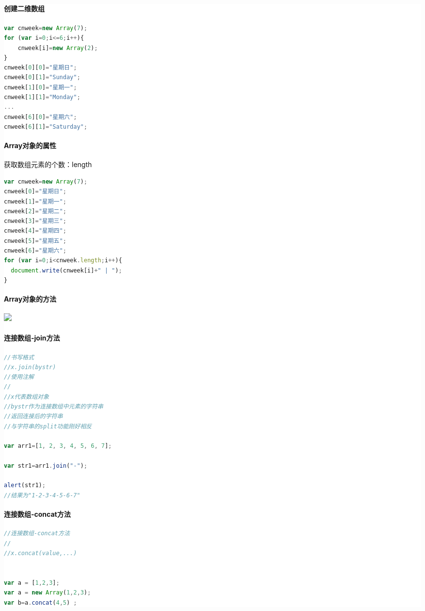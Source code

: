#### 创建二维数组

```javascript
var cnweek=new Array(7);
for (var i=0;i<=6;i++){
    cnweek[i]=new Array(2);
}
cnweek[0][0]="星期日";
cnweek[0][1]="Sunday";
cnweek[1][0]="星期一";
cnweek[1][1]="Monday";
...
cnweek[6][0]="星期六";
cnweek[6][1]="Saturday";
```

#### Array对象的属性
获取数组元素的个数：length
```javascript
var cnweek=new Array(7);
cnweek[0]="星期日";
cnweek[1]="星期一";
cnweek[2]="星期二";
cnweek[3]="星期三";
cnweek[4]="星期四";
cnweek[5]="星期五";
cnweek[6]="星期六";
for (var i=0;i<cnweek.length;i++){
  document.write(cnweek[i]+" | ");
}
```

#### Array对象的方法
![](http://7xsn7l.com2.z0.glb.clouddn.com/js_array方法.png)

#### 连接数组-join方法
```javascript
//书写格式
//x.join(bystr)
//使用注解
//
//x代表数组对象
//bystr作为连接数组中元素的字符串
//返回连接后的字符串
//与字符串的split功能刚好相反
    
var arr1=[1, 2, 3, 4, 5, 6, 7];

var str1=arr1.join("-");

alert(str1);
//结果为"1-2-3-4-5-6-7"
```
#### 连接数组-concat方法
```javascript
//连接数组-concat方法
//
//x.concat(value,...)


var a = [1,2,3];
var a = new Array(1,2,3);
var b=a.concat(4,5) ;

```